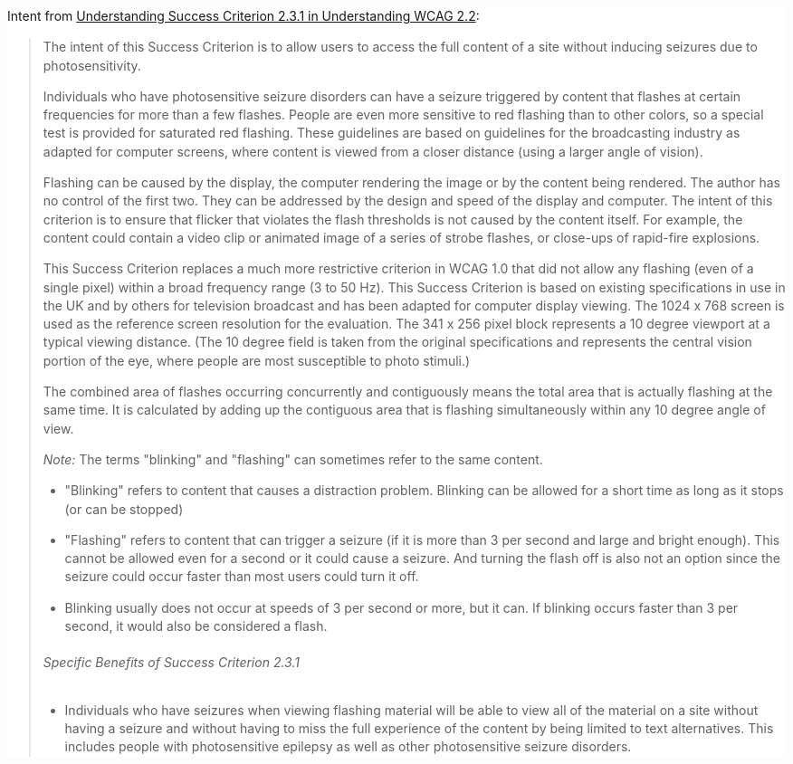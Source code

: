 Intent from [Understanding Success Criterion 2.3.1 in Understanding WCAG 2.2](http://www.w3.org/WAI/WCAG22/Understanding/three-flashes-or-below-threshold#intent):

> The intent of this Success Criterion is to allow users to access the full content of a site without inducing seizures due to photosensitivity.
> 
> Individuals who have photosensitive seizure disorders can have a seizure triggered by content that flashes at certain frequencies for more than a few flashes. People are even more sensitive to red flashing than to other colors, so a special test is provided for saturated red flashing. These guidelines are based on guidelines for the broadcasting industry as adapted for computer screens, where content is viewed from a closer distance (using a larger angle of vision).
> 
> Flashing can be caused by the display, the computer rendering the image or by the content being rendered. The author has no control of the first two. They can be addressed by the design and speed of the display and computer. The intent of this criterion is to ensure that flicker that violates the flash thresholds is not caused by the content itself. For example, the content could contain a video clip or animated image of a series of strobe flashes, or close-ups of rapid-fire explosions.
> 
> This Success Criterion replaces a much more restrictive criterion in WCAG 1.0 that did not allow any flashing (even of a single pixel) within a broad frequency range (3 to 50 Hz). This Success Criterion is based on existing specifications in use in the UK and by others for television broadcast and has been adapted for computer display viewing. The 1024 x 768 screen is used as the reference screen resolution for the evaluation. The 341 x 256 pixel block represents a 10 degree viewport at a typical viewing distance. (The 10 degree field is taken from the original specifications and represents the central vision portion of the eye, where people are most susceptible to photo stimuli.)
> 
> The combined area of flashes occurring concurrently and contiguously means the total area that is actually flashing at the same time. It is calculated by adding up the contiguous area that is flashing simultaneously within any 10 degree angle of view.
> 
> _Note:_ The terms "blinking" and "flashing" can sometimes refer to the same content.
> 
> *   "Blinking" refers to content that causes a distraction problem. Blinking can be allowed for a short time as long as it stops (or can be stopped)
>     
> *   "Flashing" refers to content that can trigger a seizure (if it is more than 3 per second and large and bright enough). This cannot be allowed even for a second or it could cause a seizure. And turning the flash off is also not an option since the seizure could occur faster than most users could turn it off.
>     
> *   Blinking usually does not occur at speeds of 3 per second or more, but it can. If blinking occurs faster than 3 per second, it would also be considered a flash.
>     
> 
> ###### Specific Benefits of Success Criterion 2.3.1
> 
> *   Individuals who have seizures when viewing flashing material will be able to view all of the material on a site without having a seizure and without having to miss the full experience of the content by being limited to text alternatives. This includes people with photosensitive epilepsy as well as other photosensitive seizure disorders.
>     

